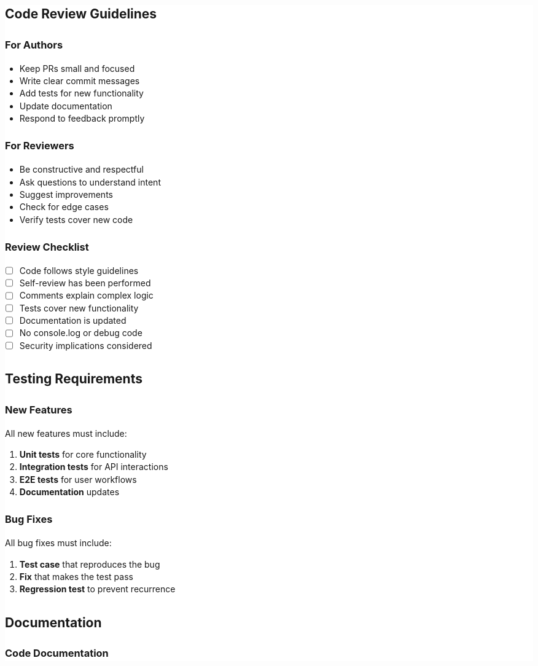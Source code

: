 ## Code Review Guidelines

### For Authors

- Keep PRs small and focused
- Write clear commit messages
- Add tests for new functionality
- Update documentation
- Respond to feedback promptly

### For Reviewers

- Be constructive and respectful
- Ask questions to understand intent
- Suggest improvements
- Check for edge cases
- Verify tests cover new code

### Review Checklist

- [ ] Code follows style guidelines
- [ ] Self-review has been performed
- [ ] Comments explain complex logic
- [ ] Tests cover new functionality
- [ ] Documentation is updated
- [ ] No console.log or debug code
- [ ] Security implications considered

## Testing Requirements

### New Features

All new features must include:

1. **Unit tests** for core functionality
2. **Integration tests** for API interactions
3. **E2E tests** for user workflows
4. **Documentation** updates

### Bug Fixes

All bug fixes must include:

1. **Test case** that reproduces the bug
2. **Fix** that makes the test pass
3. **Regression test** to prevent recurrence

## Documentation

### Code Documentation
